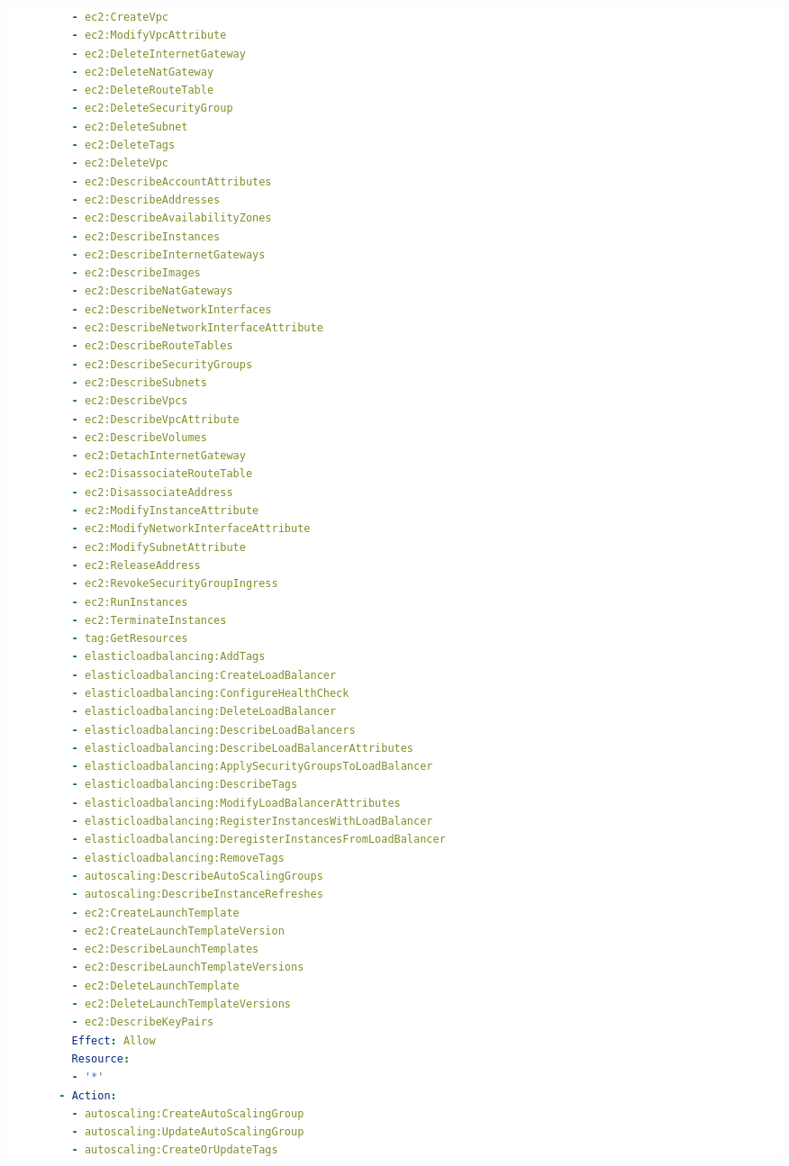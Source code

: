 ```yaml
          - ec2:CreateVpc
          - ec2:ModifyVpcAttribute
          - ec2:DeleteInternetGateway
          - ec2:DeleteNatGateway
          - ec2:DeleteRouteTable
          - ec2:DeleteSecurityGroup
          - ec2:DeleteSubnet
          - ec2:DeleteTags
          - ec2:DeleteVpc
          - ec2:DescribeAccountAttributes
          - ec2:DescribeAddresses
          - ec2:DescribeAvailabilityZones
          - ec2:DescribeInstances
          - ec2:DescribeInternetGateways
          - ec2:DescribeImages
          - ec2:DescribeNatGateways
          - ec2:DescribeNetworkInterfaces
          - ec2:DescribeNetworkInterfaceAttribute
          - ec2:DescribeRouteTables
          - ec2:DescribeSecurityGroups
          - ec2:DescribeSubnets
          - ec2:DescribeVpcs
          - ec2:DescribeVpcAttribute
          - ec2:DescribeVolumes
          - ec2:DetachInternetGateway
          - ec2:DisassociateRouteTable
          - ec2:DisassociateAddress
          - ec2:ModifyInstanceAttribute
          - ec2:ModifyNetworkInterfaceAttribute
          - ec2:ModifySubnetAttribute
          - ec2:ReleaseAddress
          - ec2:RevokeSecurityGroupIngress
          - ec2:RunInstances
          - ec2:TerminateInstances
          - tag:GetResources
          - elasticloadbalancing:AddTags
          - elasticloadbalancing:CreateLoadBalancer
          - elasticloadbalancing:ConfigureHealthCheck
          - elasticloadbalancing:DeleteLoadBalancer
          - elasticloadbalancing:DescribeLoadBalancers
          - elasticloadbalancing:DescribeLoadBalancerAttributes
          - elasticloadbalancing:ApplySecurityGroupsToLoadBalancer
          - elasticloadbalancing:DescribeTags
          - elasticloadbalancing:ModifyLoadBalancerAttributes
          - elasticloadbalancing:RegisterInstancesWithLoadBalancer
          - elasticloadbalancing:DeregisterInstancesFromLoadBalancer
          - elasticloadbalancing:RemoveTags
          - autoscaling:DescribeAutoScalingGroups
          - autoscaling:DescribeInstanceRefreshes
          - ec2:CreateLaunchTemplate
          - ec2:CreateLaunchTemplateVersion
          - ec2:DescribeLaunchTemplates
          - ec2:DescribeLaunchTemplateVersions
          - ec2:DeleteLaunchTemplate
          - ec2:DeleteLaunchTemplateVersions
          - ec2:DescribeKeyPairs
          Effect: Allow
          Resource:
          - '*'
        - Action:
          - autoscaling:CreateAutoScalingGroup
          - autoscaling:UpdateAutoScalingGroup
          - autoscaling:CreateOrUpdateTags
```